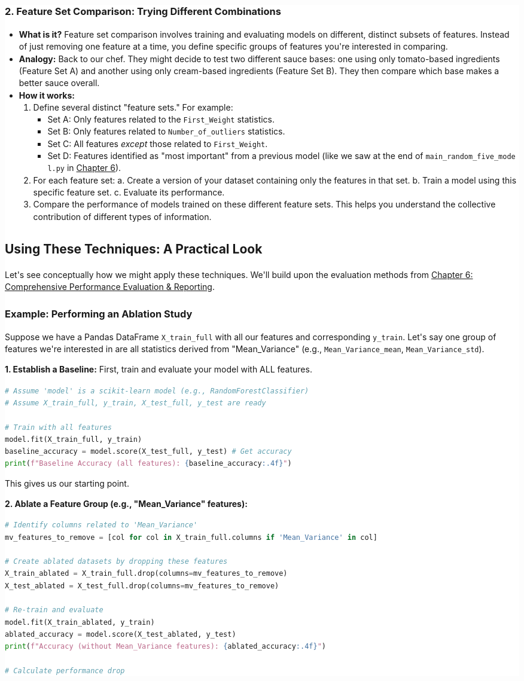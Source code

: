 ### 2. Feature Set Comparison: Trying Different Combinations

*   **What is it?** Feature set comparison involves training and evaluating models on different, distinct subsets of features. Instead of just removing one feature at a time, you define specific groups of features you're interested in comparing.
*   **Analogy:** Back to our chef. They might decide to test two different sauce bases: one using only tomato-based ingredients (Feature Set A) and another using only cream-based ingredients (Feature Set B). They then compare which base makes a better sauce overall.
*   **How it works:**
    1.  Define several distinct "feature sets." For example:
        *   Set A: Only features related to the `First_Weight` statistics.
        *   Set B: Only features related to `Number_of_outliers` statistics.
        *   Set C: All features *except* those related to `First_Weight`.
        *   Set D: Features identified as "most important" from a previous model (like we saw at the end of `main_random_five_model.py` in [Chapter 6](06_comprehensive_performance_evaluation___reporting_.md)).
    2.  For each feature set:
        a.  Create a version of your dataset containing only the features in that set.
        b.  Train a model using this specific feature set.
        c.  Evaluate its performance.
    3.  Compare the performance of models trained on these different feature sets. This helps you understand the collective contribution of different types of information.

## Using These Techniques: A Practical Look

Let's see conceptually how we might apply these techniques. We'll build upon the evaluation methods from [Chapter 6: Comprehensive Performance Evaluation & Reporting](06_comprehensive_performance_evaluation___reporting_.md).

### Example: Performing an Ablation Study

Suppose we have a Pandas DataFrame `X_train_full` with all our features and corresponding `y_train`. Let's say one group of features we're interested in are all statistics derived from "Mean_Variance" (e.g., `Mean_Variance_mean`, `Mean_Variance_std`).

**1. Establish a Baseline:**
First, train and evaluate your model with ALL features.

```python
# Assume 'model' is a scikit-learn model (e.g., RandomForestClassifier)
# Assume X_train_full, y_train, X_test_full, y_test are ready

# Train with all features
model.fit(X_train_full, y_train)
baseline_accuracy = model.score(X_test_full, y_test) # Get accuracy
print(f"Baseline Accuracy (all features): {baseline_accuracy:.4f}")
```
This gives us our starting point.

**2. Ablate a Feature Group (e.g., "Mean_Variance" features):**

```python
# Identify columns related to 'Mean_Variance'
mv_features_to_remove = [col for col in X_train_full.columns if 'Mean_Variance' in col]

# Create ablated datasets by dropping these features
X_train_ablated = X_train_full.drop(columns=mv_features_to_remove)
X_test_ablated = X_test_full.drop(columns=mv_features_to_remove)

# Re-train and evaluate
model.fit(X_train_ablated, y_train)
ablated_accuracy = model.score(X_test_ablated, y_test)
print(f"Accuracy (without Mean_Variance features): {ablated_accuracy:.4f}")

# Calculate performance drop
```